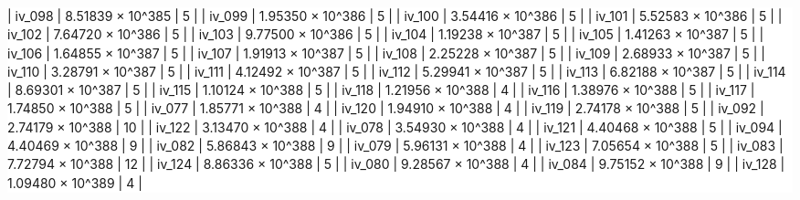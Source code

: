 | iv_098 | 8.51839 × 10^385 | 5 |
| iv_099 | 1.95350 × 10^386 | 5 |
| iv_100 | 3.54416 × 10^386 | 5 |
| iv_101 | 5.52583 × 10^386 | 5 |
| iv_102 | 7.64720 × 10^386 | 5 |
| iv_103 | 9.77500 × 10^386 | 5 |
| iv_104 | 1.19238 × 10^387 | 5 |
| iv_105 | 1.41263 × 10^387 | 5 |
| iv_106 | 1.64855 × 10^387 | 5 |
| iv_107 | 1.91913 × 10^387 | 5 |
| iv_108 | 2.25228 × 10^387 | 5 |
| iv_109 | 2.68933 × 10^387 | 5 |
| iv_110 | 3.28791 × 10^387 | 5 |
| iv_111 | 4.12492 × 10^387 | 5 |
| iv_112 | 5.29941 × 10^387 | 5 |
| iv_113 | 6.82188 × 10^387 | 5 |
| iv_114 | 8.69301 × 10^387 | 5 |
| iv_115 | 1.10124 × 10^388 | 5 |
| iv_118 | 1.21956 × 10^388 | 4 |
| iv_116 | 1.38976 × 10^388 | 5 |
| iv_117 | 1.74850 × 10^388 | 5 |
| iv_077 | 1.85771 × 10^388 | 4 |
| iv_120 | 1.94910 × 10^388 | 4 |
| iv_119 | 2.74178 × 10^388 | 5 |
| iv_092 | 2.74179 × 10^388 | 10 |
| iv_122 | 3.13470 × 10^388 | 4 |
| iv_078 | 3.54930 × 10^388 | 4 |
| iv_121 | 4.40468 × 10^388 | 5 |
| iv_094 | 4.40469 × 10^388 | 9 |
| iv_082 | 5.86843 × 10^388 | 9 |
| iv_079 | 5.96131 × 10^388 | 4 |
| iv_123 | 7.05654 × 10^388 | 5 |
| iv_083 | 7.72794 × 10^388 | 12 |
| iv_124 | 8.86336 × 10^388 | 5 |
| iv_080 | 9.28567 × 10^388 | 4 |
| iv_084 | 9.75152 × 10^388 | 9 |
| iv_128 | 1.09480 × 10^389 | 4 |